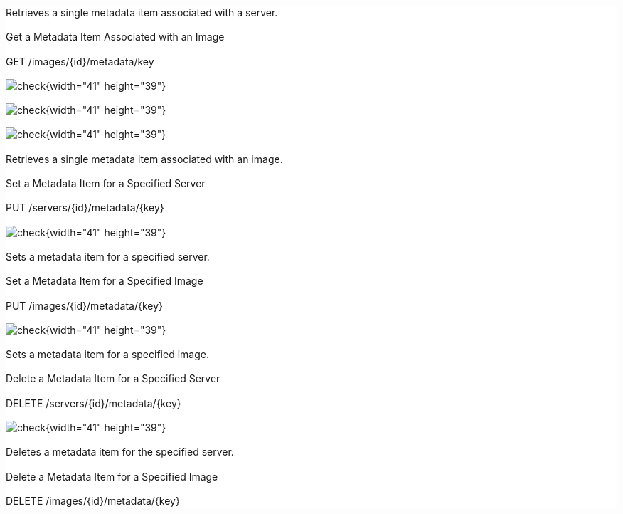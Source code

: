 <span>Retrieves a single metadata item associated with a server.</span>

<span>Get a Metadata Item Associated with an Image</span>

<span>GET /images/{id}/metadata/key</span>

![check](https://8026b2e3760e2433679c-fffceaebb8c6ee053c935e8915a3fbe7.ssl.cf2.rackcdn.com/field/image/green%20checkmark_1.png){width="41"
height="39"}

![check](https://8026b2e3760e2433679c-fffceaebb8c6ee053c935e8915a3fbe7.ssl.cf2.rackcdn.com/field/image/green%20checkmark_1.png){width="41"
height="39"}

![check](https://8026b2e3760e2433679c-fffceaebb8c6ee053c935e8915a3fbe7.ssl.cf2.rackcdn.com/field/image/green%20checkmark_1.png){width="41"
height="39"}

<span>Retrieves a single metadata item associated with an image.</span>

<span>Set a Metadata Item for a Specified Server</span>

<span>PUT /servers/{id}/metadata/{key}</span>





![check](https://8026b2e3760e2433679c-fffceaebb8c6ee053c935e8915a3fbe7.ssl.cf2.rackcdn.com/field/image/green%20checkmark_1.png){width="41"
height="39"}

<span>Sets a metadata item for a specified server.</span>

<span>Set a Metadata Item for a Specified Image</span>

<span>PUT /images/{id}/metadata/{key}</span>





![check](https://8026b2e3760e2433679c-fffceaebb8c6ee053c935e8915a3fbe7.ssl.cf2.rackcdn.com/field/image/green%20checkmark_1.png){width="41"
height="39"}

<span>Sets a metadata item for a specified image.</span>

<span>Delete a Metadata Item for a Specified Server</span>

<span>DELETE /servers/{id}/metadata/{key}</span>





![check](https://8026b2e3760e2433679c-fffceaebb8c6ee053c935e8915a3fbe7.ssl.cf2.rackcdn.com/field/image/green%20checkmark_1.png){width="41"
height="39"}

<span>Deletes a metadata item for the specified server.</span>

<span>Delete a Metadata Item for a Specified Image</span>

<span>DELETE /images/{id}/metadata/{key}</span>




